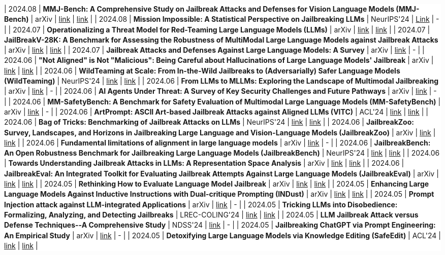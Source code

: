 | 2024.08 | **MMJ-Bench: A Comprehensive Study on Jailbreak Attacks and Defenses for Vision Language Models (MMJ-Bench)** |    arXiv   | [link](https://arxiv.org/pdf/2408.08464) | [link](https://github.com/thunxxx/MLLM-Jailbreak-evaluation-MMJ-bench) |
| 2024.08 | **Mission Impossible: A Statistical Perspective on Jailbreaking LLMs** | NeurIPS'24 | [Link](https://arxiv.org/pdf/2408.01420) | - |
| 2024.07 | **Operationalizing a Threat Model for Red-Teaming Large Language Models (LLMs)** |    arXiv   | [link](https://arxiv.org/abs/2407.14937) | [link](https://github.com/dapurv5/awesome-llm-red-teaming) |
| 2024.07 | **JailBreakV-28K: A Benchmark for Assessing the Robustness of MultiModal Large Language Models against Jailbreak Attacks** |    arXiv   | [link](https://arxiv.org/abs/2404.03027) | [link](https://github.com/EddyLuo1232/JailBreakV_28K) |
| 2024.07 | **Jailbreak Attacks and Defenses Against Large Language Models: A Survey** |   arXiv    | [link](https://arxiv.org/abs/2407.04295)  |                     -                         |
| 2024.06 | **"Not Aligned" is Not "Malicious": Being Careful about Hallucinations of Large Language Models' Jailbreak** |   arXiv    | [link](https://arxiv.org/pdf/2406.11668) |                              [link](https://github.com/Meirtz/BabyBLUE-llm)                               |
| 2024.06 | **WildTeaming at Scale: From In-the-Wild Jailbreaks to (Adversarially) Safer Language Models (WildTeaming)** |   NeurIPS'24   | [link](https://arxiv.org/pdf/2406.18510) |                              [link](https://github.com/allenai/wildteaming)                               |
| 2024.06 | **From LLMs to MLLMs: Exploring the Landscape of Multimodal Jailbreaking** |   arXiv    | [link](https://arxiv.org/pdf/2406.14859) |                              -                               |
| 2024.06 | **AI Agents Under Threat: A Survey of Key Security Challenges and Future Pathways** |   arXiv    | [link](https://arxiv.org/pdf/2406.02630) |                              -                               |
| 2024.06 | **MM-SafetyBench: A Benchmark for Safety Evaluation of Multimodal Large Language Models (MM-SafetyBench)** |   arXiv    | [link](https://arxiv.org/pdf/2311.17600) |                              -                              |
| 2024.06 | **ArtPrompt: ASCII Art-based Jailbreak Attacks against Aligned LLMs (VITC)** |   ACL'24    | [link](https://arxiv.org/pdf/2402.11753) |                              [link](https://github.com/uw-nsl/ArtPrompt)                               |
| 2024.06 | **Bag of Tricks: Benchmarking of Jailbreak Attacks on LLMs** |   NeurIPS'24   | [link](https://arxiv.org/pdf/2406.09324) |                             [link](https://github.com/usail-hkust/Bag_of_Tricks_for_LLM_Jailbreaking)                              |
| 2024.06 | **JailbreakZoo: Survey, Landscapes, and Horizons in Jailbreaking Large Language and Vision-Language Models (JailbreakZoo)** |   arXiv    | [link](https://arxiv.org/pdf/2407.01599) |                             [link](https://github.com/Allen-piexl/JailbreakZoo)                              |
| 2024.06 | **Fundamental limitations of alignment in large language models** |   arXiv    | [link](https://arxiv.org/pdf/2304.11082) |                             -                              |
| 2024.06 | **JailbreakBench: An Open Robustness Benchmark for Jailbreaking Large Language Models (JailbreakBench)** |   NeurIPS'24   | [link](https://arxiv.org/pdf/2404.01318) |                             [link](https://github.com/JailbreakBench/jailbreakbench)                             |
| 2024.06 | **Towards Understanding Jailbreak Attacks in LLMs: A Representation Space Analysis** |   arXiv    | [link](https://arxiv.org/pdf/2406.10794) |                             [link](https://github.com/yuplin2333/representation-space-jailbreak)                              |
| 2024.06 | **JailbreakEval: An Integrated Toolkit for Evaluating Jailbreak Attempts Against Large Language Models (JailbreakEval)** |   arXiv    | [link](https://arxiv.org/pdf/2406.09321) |                              [link](https://github.com/ThuCCSLab/JailbreakEval)                               |
| 2024.05 | **Rethinking How to Evaluate Language Model Jailbreak** |   arXiv    | [link](https://arxiv.org/pdf/2404.06407) |                             [link](https://github.com/controllability/jailbreak-evaluation)                               |
| 2024.05 | **Enhancing Large Language Models Against Inductive Instructions with Dual-critique Prompting (INDust)** |   arXiv    | [link](https://arxiv.org/pdf/2305.13733) |                             [link](https://github.com/DevoAllen/INDust)                               |
| 2024.05 | **Prompt Injection attack against LLM-integrated Applications** |   arXiv    | [link](https://arxiv.org/pdf/2306.05499) |                             -                               |
| 2024.05 | **Tricking LLMs into Disobedience: Formalizing, Analyzing, and Detecting Jailbreaks** |   LREC-COLING'24    | [link](https://arxiv.org/pdf/2305.14965) |                             [link](https://github.com/AetherPrior/TrickLLM)                               |
| 2024.05 | **LLM Jailbreak Attack versus Defense Techniques--A Comprehensive Study** |   NDSS'24    | [link](https://arxiv.org/pdf/2402.13457) |                             -                               |
| 2024.05 | **Jailbreaking ChatGPT via Prompt Engineering: An Empirical Study** |   arXiv    | [link](https://arxiv.org/pdf/2305.13860) |                             -                               |
| 2024.05 | **Detoxifying Large Language Models via Knowledge Editing (SafeEdit)** |   ACL'24    | [link](https://arxiv.org/pdf/2403.14472) |                             [link](https://github.com/zjunlp/EasyEdit/blob/main/examples/SafeEdit.md)                               |